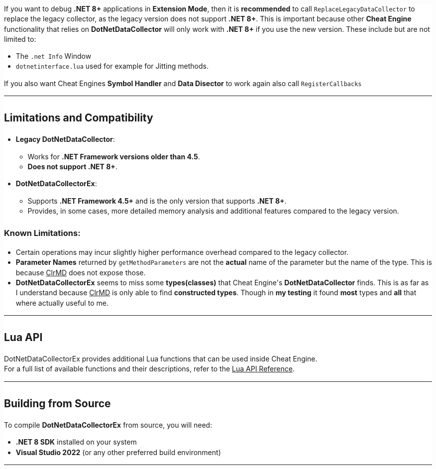 If you want to debug **.NET 8+** applications in **Extension Mode**, then it is **recommended** to call `ReplaceLegacyDataCollector` to replace the legacy collector, as the legacy version does not support **.NET 8+**. This is important because other **Cheat Engine** functionality that relies on **DotNetDataCollector** will only work with **.NET 8+** if you use the new version. These include but are not limited to:
- The `.net Info` Window
- `dotnetinterface.lua` used for example for Jitting methods.
  
If you also want Cheat Engines **Symbol Handler** and **Data Disector** to work again also call `RegisterCallbacks`

---

## Limitations and Compatibility

- **Legacy DotNetDataCollector**:
  - Works for **.NET Framework versions older than 4.5**.
  - **Does not support .NET 8+**.

- **DotNetDataCollectorEx**:
  - Supports **.NET Framework 4.5+** and is the only version that supports **.NET 8+**.
  - Provides, in some cases, more detailed memory analysis and additional features compared to the legacy version.

### Known Limitations:
- Certain operations may incur slightly higher performance overhead compared to the legacy collector.
- **Parameter Names** returned by `getMethodParameters` are not the **actual** name of the parameter but the name of the type. This is because [ClrMD](https://github.com/microsoft/clrmd) does not expose those.
- **DotNetDataCollectorEx** seems to miss some **types(classes)** that Cheat Engine's **DotNetDataCollector** finds. This is as far as I understand because [ClrMD](https://github.com/microsoft/clrmd) is only able to find **constructed types**. Though in **my testing** it found **most** types and **all** that where actually useful to me.

---

## Lua API
DotNetDataCollectorEx provides additional Lua functions that can be used inside Cheat Engine.  
For a full list of available functions and their descriptions, refer to the [Lua API Reference](LUA_API.md).

---

## Building from Source

To compile **DotNetDataCollectorEx** from source, you will need:

- **.NET 8 SDK** installed on your system  
- **Visual Studio 2022** (or any other preferred build environment)  

---
